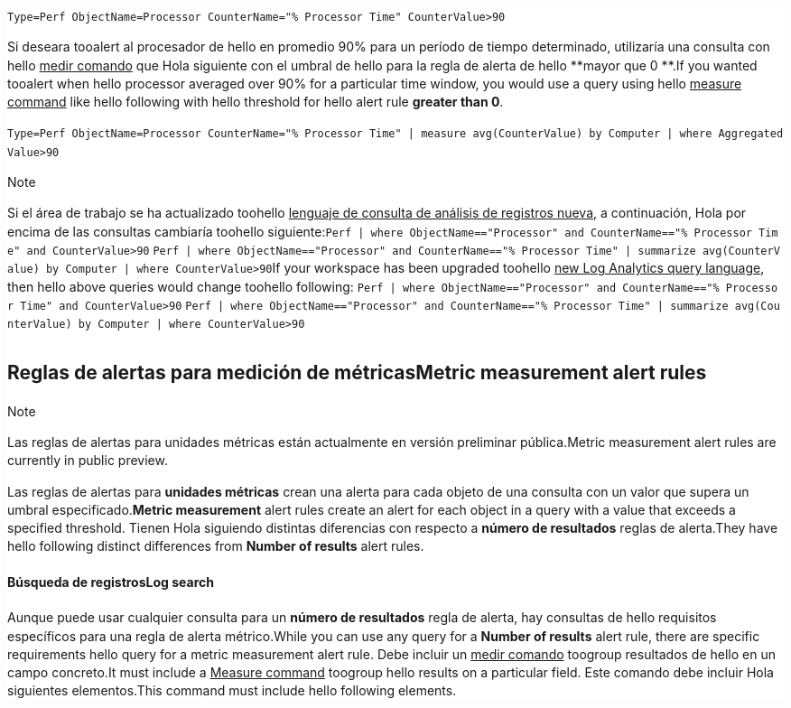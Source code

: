     Type=Perf ObjectName=Processor CounterName="% Processor Time" CounterValue>90

<span data-ttu-id="b0606-171">Si deseara tooalert al procesador de hello en promedio 90% para un período de tiempo determinado, utilizaría una consulta con hello [medir comando](log-analytics-search-reference.md#commands) que Hola siguiente con el umbral de hello para la regla de alerta de hello **mayor que 0 **.</span><span class="sxs-lookup"><span data-stu-id="b0606-171">If you wanted tooalert when hello processor averaged over 90% for a particular time window, you would use a query using hello [measure command](log-analytics-search-reference.md#commands) like hello following with hello threshold for hello alert rule **greater than 0**.</span></span>

    Type=Perf ObjectName=Processor CounterName="% Processor Time" | measure avg(CounterValue) by Computer | where AggregatedValue>90

>[!NOTE]
> <span data-ttu-id="b0606-172">Si el área de trabajo se ha actualizado toohello [lenguaje de consulta de análisis de registros nueva](log-analytics-log-search-upgrade.md), a continuación, Hola por encima de las consultas cambiaría toohello siguiente:`Perf | where ObjectName=="Processor" and CounterName=="% Processor Time" and CounterValue>90`
> `Perf | where ObjectName=="Processor" and CounterName=="% Processor Time" | summarize avg(CounterValue) by Computer | where CounterValue>90`</span><span class="sxs-lookup"><span data-stu-id="b0606-172">If your workspace has been upgraded toohello [new Log Analytics query language](log-analytics-log-search-upgrade.md), then hello above queries would change toohello following: `Perf | where ObjectName=="Processor" and CounterName=="% Processor Time" and CounterValue>90`
> `Perf | where ObjectName=="Processor" and CounterName=="% Processor Time" | summarize avg(CounterValue) by Computer | where CounterValue>90`</span></span>


## <a name="metric-measurement-alert-rules"></a><span data-ttu-id="b0606-173">Reglas de alertas para medición de métricas</span><span class="sxs-lookup"><span data-stu-id="b0606-173">Metric measurement alert rules</span></span>

>[!NOTE]
> <span data-ttu-id="b0606-174">Las reglas de alertas para unidades métricas están actualmente en versión preliminar pública.</span><span class="sxs-lookup"><span data-stu-id="b0606-174">Metric measurement alert rules are currently in public preview.</span></span>

<span data-ttu-id="b0606-175">Las reglas de alertas para **unidades métricas** crean una alerta para cada objeto de una consulta con un valor que supera un umbral especificado.</span><span class="sxs-lookup"><span data-stu-id="b0606-175">**Metric measurement** alert rules create an alert for each object in a query with a value that exceeds a specified threshold.</span></span>  <span data-ttu-id="b0606-176">Tienen Hola siguiendo distintas diferencias con respecto a **número de resultados** reglas de alerta.</span><span class="sxs-lookup"><span data-stu-id="b0606-176">They have hello following distinct differences from **Number of results** alert rules.</span></span>

#### <a name="log-search"></a><span data-ttu-id="b0606-177">Búsqueda de registros</span><span class="sxs-lookup"><span data-stu-id="b0606-177">Log search</span></span>
<span data-ttu-id="b0606-178">Aunque puede usar cualquier consulta para un **número de resultados** regla de alerta, hay consultas de hello requisitos específicos para una regla de alerta métrico.</span><span class="sxs-lookup"><span data-stu-id="b0606-178">While you can use any query for a **Number of results** alert rule, there are specific requirements hello query for a metric measurement alert rule.</span></span>  <span data-ttu-id="b0606-179">Debe incluir un [medir comando](log-analytics-search-reference.md#commands) toogroup resultados de hello en un campo concreto.</span><span class="sxs-lookup"><span data-stu-id="b0606-179">It must include a [Measure command](log-analytics-search-reference.md#commands) toogroup hello results on a particular field.</span></span> <span data-ttu-id="b0606-180">Este comando debe incluir Hola siguientes elementos.</span><span class="sxs-lookup"><span data-stu-id="b0606-180">This command must include hello following elements.</span></span>
